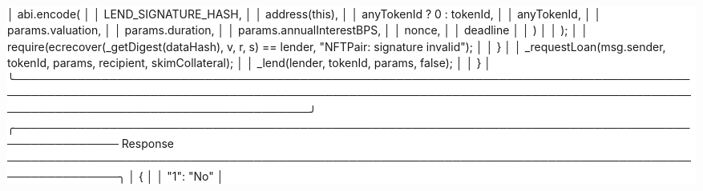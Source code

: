 │                 abi.encode(                                                                                                                                                                                     │
│                     LEND_SIGNATURE_HASH,                                                                                                                                                                        │
│                     address(this),                                                                                                                                                                              │
│                     anyTokenId ? 0 : tokenId,                                                                                                                                                                   │
│                     anyTokenId,                                                                                                                                                                                 │
│                     params.valuation,                                                                                                                                                                           │
│                     params.duration,                                                                                                                                                                            │
│                     params.annualInterestBPS,                                                                                                                                                                   │
│                     nonce,                                                                                                                                                                                      │
│                     deadline                                                                                                                                                                                    │
│                 )                                                                                                                                                                                               │
│             );                                                                                                                                                                                                  │
│             require(ecrecover(_getDigest(dataHash), v, r, s) == lender, "NFTPair: signature invalid");                                                                                                          │
│         }                                                                                                                                                                                                       │
│         _requestLoan(msg.sender, tokenId, params, recipient, skimCollateral);                                                                                                                                   │
│         _lend(lender, tokenId, params, false);                                                                                                                                                                  │
│     }                                                                                                                                                                                                           │
╰─────────────────────────────────────────────────────────────────────────────────────────────────────────────────────────────────────────────────────────────────────────────────────────────────────────────────╯
╭─────────────────────────────────────────────────────────────────────────────────────────────────── Response ────────────────────────────────────────────────────────────────────────────────────────────────────╮
│ {                                                                                                                                                                                                               │
│     "1": "No"                                                                                                                                                                                                   │